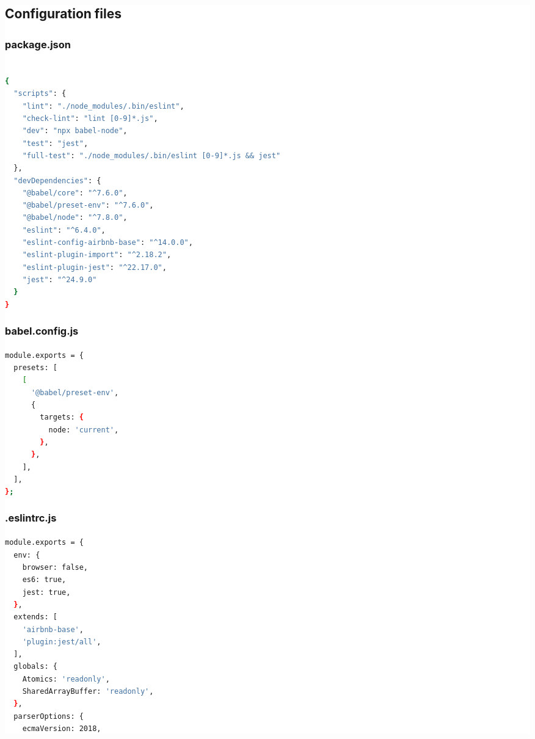 ## Configuration files

### package.json

```sh

{
  "scripts": {
    "lint": "./node_modules/.bin/eslint",
    "check-lint": "lint [0-9]*.js",
    "dev": "npx babel-node",
    "test": "jest",
    "full-test": "./node_modules/.bin/eslint [0-9]*.js && jest"
  },
  "devDependencies": {
    "@babel/core": "^7.6.0",
    "@babel/preset-env": "^7.6.0",
    "@babel/node": "^7.8.0",
    "eslint": "^6.4.0",
    "eslint-config-airbnb-base": "^14.0.0",
    "eslint-plugin-import": "^2.18.2",
    "eslint-plugin-jest": "^22.17.0",
    "jest": "^24.9.0"
  }
}

```

### babel.config.js

```sh
module.exports = {
  presets: [
    [
      '@babel/preset-env',
      {
        targets: {
          node: 'current',
        },
      },
    ],
  ],
};
```

### .eslintrc.js

```sh
module.exports = {
  env: {
    browser: false,
    es6: true,
    jest: true,
  },
  extends: [
    'airbnb-base',
    'plugin:jest/all',
  ],
  globals: {
    Atomics: 'readonly',
    SharedArrayBuffer: 'readonly',
  },
  parserOptions: {
    ecmaVersion: 2018,
```